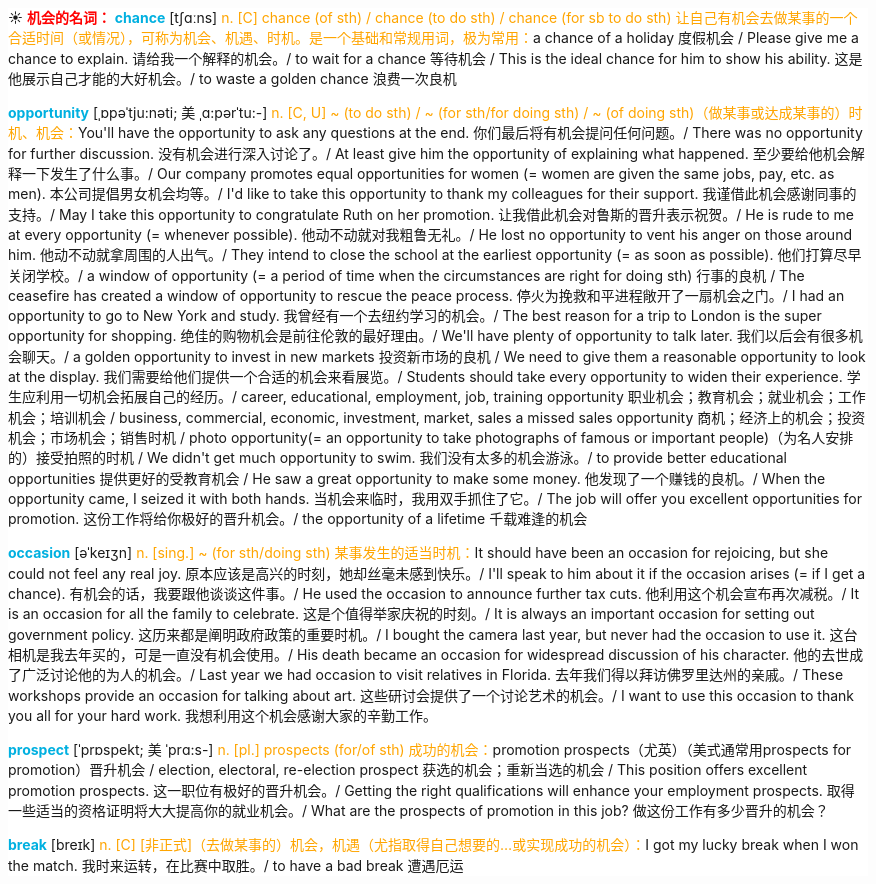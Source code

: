 ☀ <font color="red">**机会的名词：**</font>
<font color="sky blue">**chance**</font> [tʃɑːns] 
<font color="orange">n. [C] chance (of sth) / chance (to do sth) / chance (for sb to do sth) 让自己有机会去做某事的一个合适时间（或情况），可称为机会、机遇、时机。是一个基础和常规用词，极为常用：</font>a chance of a holiday 度假机会 / Please give me a chance to explain. 请给我一个解释的机会。/ to wait for a chance 等待机会 / This is the ideal chance for him to show his ability. 这是他展示自己才能的大好机会。/ to waste a golden chance 浪费一次良机

<font color="sky blue">**opportunity**</font> [ˌɒpəˈtju:nəti; 美 ˌɑ:pərˈtu:-]
<font color="orange">n. [C, U] ~ (to do sth) / ~ (for sth/for doing sth) / ~ (of doing sth)（做某事或达成某事的）时机、机会：</font>You'll have the opportunity to ask any questions at the end. 你们最后将有机会提问任何问题。/ There was no opportunity for further discussion. 没有机会进行深入讨论了。/ At least give him the opportunity of explaining what happened. 至少要给他机会解释一下发生了什么事。/ Our company promotes equal opportunities for women (= women are given the same jobs, pay, etc. as men). 本公司提倡男女机会均等。/ I'd like to take this opportunity to thank my colleagues for their support. 我谨借此机会感谢同事的支持。/ May I take this opportunity to congratulate Ruth on her promotion. 让我借此机会对鲁斯的晋升表示祝贺。/ He is rude to me at every opportunity (= whenever possible). 他动不动就对我粗鲁无礼。/ He lost no opportunity to vent his anger on those around him. 他动不动就拿周围的人出气。/ They intend to close the school at the earliest opportunity (= as soon as possible). 他们打算尽早关闭学校。/ a window of opportunity (= a period of time when the circumstances are right for doing sth) 行事的良机 / The ceasefire has created a window of opportunity to rescue the peace process. 停火为挽救和平进程敞开了一扇机会之门。/ I had an opportunity to go to New York and study. 我曾经有一个去纽约学习的机会。/ The best reason for a trip to London is the super opportunity for shopping. 绝佳的购物机会是前往伦敦的最好理由。/ We'll have plenty of opportunity to talk later. 我们以后会有很多机会聊天。/ a golden opportunity to invest in new markets 投资新市场的良机 / We need to give them a reasonable opportunity to look at the display. 我们需要给他们提供一个合适的机会来看展览。/ Students should take every opportunity to widen their experience. 学生应利用一切机会拓展自己的经历。/ career, educational, employment, job, training opportunity 职业机会；教育机会；就业机会；工作机会；培训机会 / business, commercial, economic, investment, market, sales a missed sales opportunity 商机；经济上的机会；投资机会；市场机会；销售时机 / photo opportunity(= an opportunity to take photographs of famous or important people)（为名人安排的）接受拍照的时机 / We didn't get much opportunity to swim. 我们没有太多的机会游泳。/ to provide better educational opportunities 提供更好的受教育机会 / He saw a great opportunity to make some money. 他发现了一个赚钱的良机。/ When the opportunity came, I seized it with both hands. 当机会来临时，我用双手抓住了它。/ The job will offer you excellent opportunities for promotion. 这份工作将给你极好的晋升机会。/ the opportunity of a lifetime 千载难逢的机会
           
<font color="sky blue">**occasion**</font> [əˈkeɪʒn]
<font color="orange">n. [sing.] ~ (for sth/doing sth) 某事发生的适当时机：</font>It should have been an occasion for rejoicing, but she could not feel any real joy. 原本应该是高兴的时刻，她却丝毫未感到快乐。/ I'll speak to him about it if the occasion arises (= if I get a chance). 有机会的话，我要跟他谈谈这件事。/ He used the occasion to announce further tax cuts. 他利用这个机会宣布再次减税。/ It is an occasion for all the family to celebrate. 这是个值得举家庆祝的时刻。/ It is always an important occasion for setting out government policy. 这历来都是阐明政府政策的重要时机。/ I bought the camera last year, but never had the occasion to use it. 这台相机是我去年买的，可是一直没有机会使用。/ His death became an occasion for widespread discussion of his character. 他的去世成了广泛讨论他的为人的机会。/ Last year we had occasion to visit relatives in Florida. 去年我们得以拜访佛罗里达州的亲戚。/ These workshops provide an occasion for talking about art. 这些研讨会提供了一个讨论艺术的机会。/ I want to use this occasion to thank you all for your hard work. 我想利用这个机会感谢大家的辛勤工作。

<font color="sky blue">**prospect**</font> [ˈprɒspekt; 美 ˈprɑ:s-]
<font color="orange">n. [pl.] prospects (for/of sth) 成功的机会：</font>promotion prospects（尤英）（美式通常用prospects for promotion）晋升机会 / election, electoral, re-election prospect 获选的机会；重新当选的机会 / This position offers excellent promotion prospects. 这一职位有极好的晋升机会。/ Getting the right qualifications will enhance your employment prospects. 取得一些适当的资格证明将大大提高你的就业机会。/ What are the prospects of promotion in this job? 做这份工作有多少晋升的机会？
 
<font color="sky blue">**break**</font> [breɪk] 
<font color="orange">n. [C] [非正式]（去做某事的）机会，机遇（尤指取得自己想要的…或实现成功的机会）：</font>I got my lucky break when I won the match. 我时来运转，在比赛中取胜。/ to have a bad break 遭遇厄运
